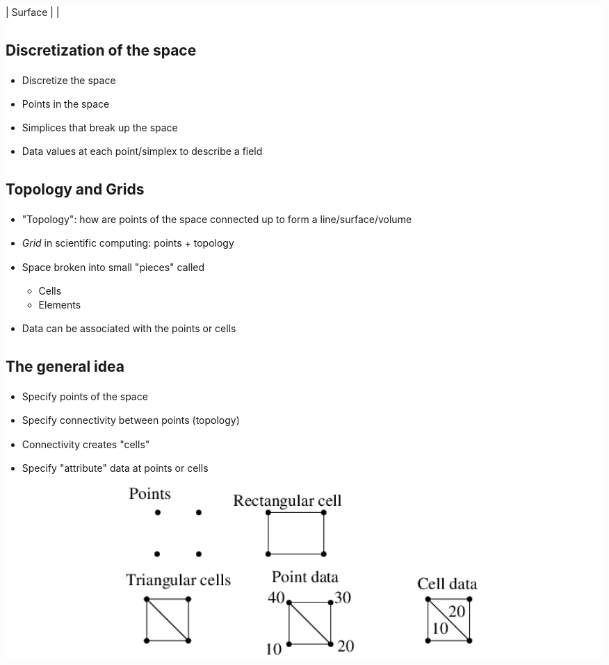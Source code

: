 | Surface          |               |




## Discretization of the space

- Discretize the space

- Points in the space

- Simplices that break up the space

- Data values at each point/simplex to describe a field





## Topology and Grids

* "Topology": how are points of the space connected up to
  form a line/surface/volume

* *Grid* in scientific computing: points + topology

* Space broken into small "pieces" called
    * Cells
    * Elements

* Data can be associated with the points or cells




## The general idea

* Specify points of the space

* Specify connectivity between points (topology)

* Connectivity creates "cells"

* Specify "attribute" data at points or cells

<center>
<img src="MEDIA/m2/datasets/dataset_idea.png" width="60%" height="25%" />
</center>
